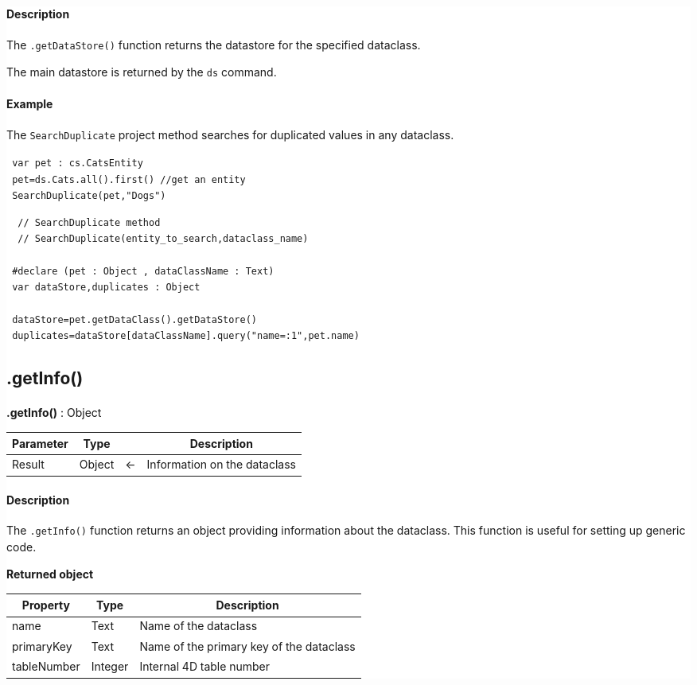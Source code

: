 #### Description

The `.getDataStore()` function returns the datastore for the specified dataclass.

The main datastore is returned by the `ds` command. 

#### Example

The `SearchDuplicate` project method searches for duplicated values in any dataclass.

```4d
 var pet : cs.CatsEntity
 pet=ds.Cats.all().first() //get an entity
 SearchDuplicate(pet,"Dogs")
```

```4d
  // SearchDuplicate method
  // SearchDuplicate(entity_to_search,dataclass_name)
   
 #declare (pet : Object , dataClassName : Text)
 var dataStore,duplicates : Object  
 
 dataStore=pet.getDataClass().getDataStore()
 duplicates=dataStore[dataClassName].query("name=:1",pet.name)
```






## .getInfo()



**.getInfo()** : Object 


|Parameter|Type||Description|
|---|---|---|---|
|Result|Object|<-|Information on the dataclass|



#### Description

The `.getInfo()` function returns an object providing information about the dataclass. This function is useful for setting up generic code.

**Returned object**

|Property|	Type|	Description|
|---|---|---|
|name|	Text	|Name of the dataclass|
|primaryKey	|Text|	Name of the primary key of the dataclass|
|tableNumber|Integer|	Internal 4D table number|
